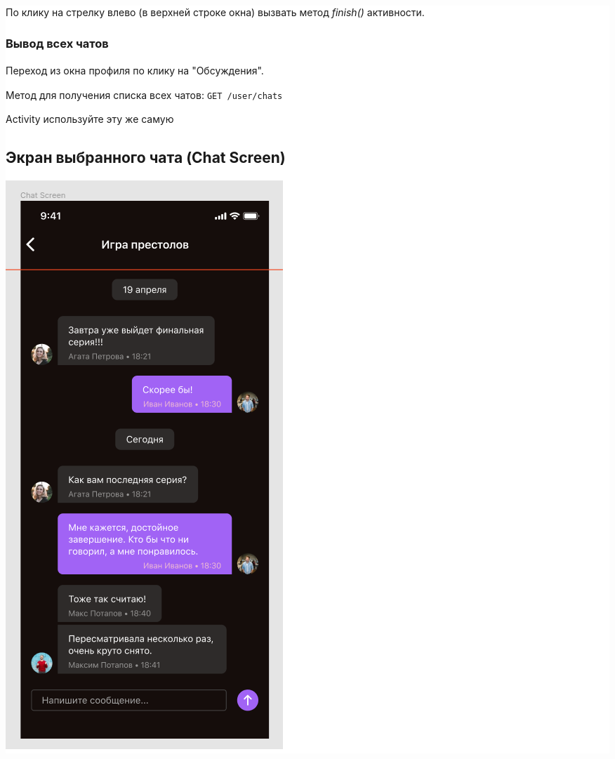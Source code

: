 По клику на стрелку влево (в верхней строке окна) вызвать метод *finish()* активности.

### Вывод всех чатов

Переход из окна профиля по клику на "Обсуждения". 

Метод для получения списка всех чатов: `GET /user/chats`

Activity используйте эту же самую

## Экран выбранного чата (Chat Screen)

![](../img/f6_022.png)
